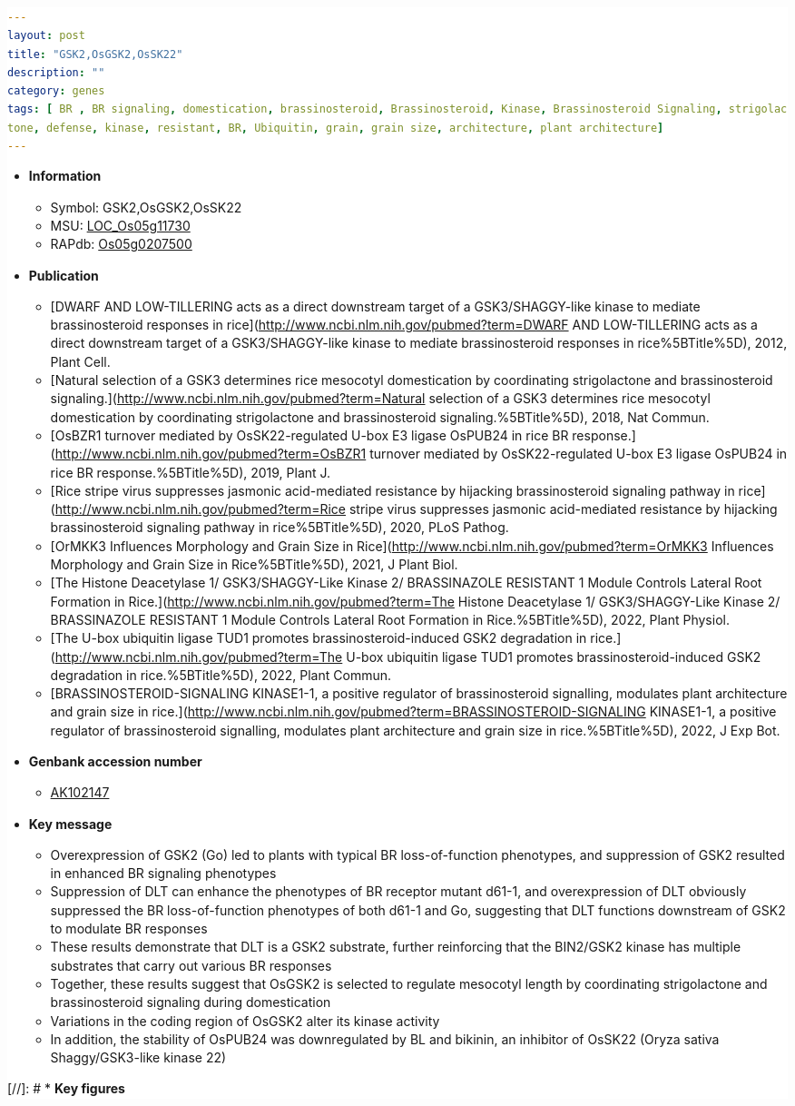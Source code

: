 ```yaml
---
layout: post
title: "GSK2,OsGSK2,OsSK22"
description: ""
category: genes
tags: [ BR , BR signaling, domestication, brassinosteroid, Brassinosteroid, Kinase, Brassinosteroid Signaling, strigolactone, defense, kinase, resistant, BR, Ubiquitin, grain, grain size, architecture, plant architecture]
---
```


* **Information**  
    + Symbol: GSK2,OsGSK2,OsSK22  
    + MSU: [LOC_Os05g11730](http://rice.uga.edu/cgi-bin/ORF_infopage.cgi?orf=LOC_Os05g11730)  
    + RAPdb: [Os05g0207500](http://rapdb.dna.affrc.go.jp/viewer/gbrowse_details/irgsp1?name=Os05g0207500)  

* **Publication**  
    + [DWARF AND LOW-TILLERING acts as a direct downstream target of a GSK3/SHAGGY-like kinase to mediate brassinosteroid responses in rice](http://www.ncbi.nlm.nih.gov/pubmed?term=DWARF AND LOW-TILLERING acts as a direct downstream target of a GSK3/SHAGGY-like kinase to mediate brassinosteroid responses in rice%5BTitle%5D), 2012, Plant Cell.
    + [Natural selection of a GSK3 determines rice mesocotyl domestication by coordinating strigolactone and brassinosteroid signaling.](http://www.ncbi.nlm.nih.gov/pubmed?term=Natural selection of a GSK3 determines rice mesocotyl domestication by coordinating strigolactone and brassinosteroid signaling.%5BTitle%5D), 2018, Nat Commun.
    + [OsBZR1 turnover mediated by OsSK22-regulated U-box E3 ligase OsPUB24 in rice BR response.](http://www.ncbi.nlm.nih.gov/pubmed?term=OsBZR1 turnover mediated by OsSK22-regulated U-box E3 ligase OsPUB24 in rice BR response.%5BTitle%5D), 2019, Plant J.
    + [Rice stripe virus suppresses jasmonic acid-mediated resistance by hijacking brassinosteroid signaling pathway in rice](http://www.ncbi.nlm.nih.gov/pubmed?term=Rice stripe virus suppresses jasmonic acid-mediated resistance by hijacking brassinosteroid signaling pathway in rice%5BTitle%5D), 2020, PLoS Pathog.
    + [OrMKK3 Influences Morphology and Grain Size in Rice](http://www.ncbi.nlm.nih.gov/pubmed?term=OrMKK3 Influences Morphology and Grain Size in Rice%5BTitle%5D), 2021, J Plant Biol.
    + [The Histone Deacetylase 1/ GSK3/SHAGGY-Like Kinase 2/ BRASSINAZOLE RESISTANT 1 Module Controls Lateral Root Formation in Rice.](http://www.ncbi.nlm.nih.gov/pubmed?term=The Histone Deacetylase 1/ GSK3/SHAGGY-Like Kinase 2/ BRASSINAZOLE RESISTANT 1 Module Controls Lateral Root Formation in Rice.%5BTitle%5D), 2022, Plant Physiol.
    + [The U-box ubiquitin ligase TUD1 promotes brassinosteroid-induced GSK2 degradation in rice.](http://www.ncbi.nlm.nih.gov/pubmed?term=The U-box ubiquitin ligase TUD1 promotes brassinosteroid-induced GSK2 degradation in rice.%5BTitle%5D), 2022, Plant Commun.
    + [BRASSINOSTEROID-SIGNALING KINASE1-1, a positive regulator of brassinosteroid signalling, modulates plant architecture and grain size in rice.](http://www.ncbi.nlm.nih.gov/pubmed?term=BRASSINOSTEROID-SIGNALING KINASE1-1, a positive regulator of brassinosteroid signalling, modulates plant architecture and grain size in rice.%5BTitle%5D), 2022, J Exp Bot.

* **Genbank accession number**  
    + [AK102147](http://www.ncbi.nlm.nih.gov/nuccore/AK102147)

* **Key message**  
    + Overexpression of GSK2 (Go) led to plants with typical BR loss-of-function phenotypes, and suppression of GSK2 resulted in enhanced BR signaling phenotypes
    + Suppression of DLT can enhance the phenotypes of BR receptor mutant d61-1, and overexpression of DLT obviously suppressed the BR loss-of-function phenotypes of both d61-1 and Go, suggesting that DLT functions downstream of GSK2 to modulate BR responses
    + These results demonstrate that DLT is a GSK2 substrate, further reinforcing that the BIN2/GSK2 kinase has multiple substrates that carry out various BR responses
    + Together, these results suggest that OsGSK2 is selected to regulate mesocotyl length by coordinating strigolactone and brassinosteroid signaling during domestication
    + Variations in the coding region of OsGSK2 alter its kinase activity
    + In addition, the stability of OsPUB24 was downregulated by BL and bikinin, an inhibitor of OsSK22 (Oryza sativa Shaggy/GSK3-like kinase 22)

[//]: # * **Key figures**  